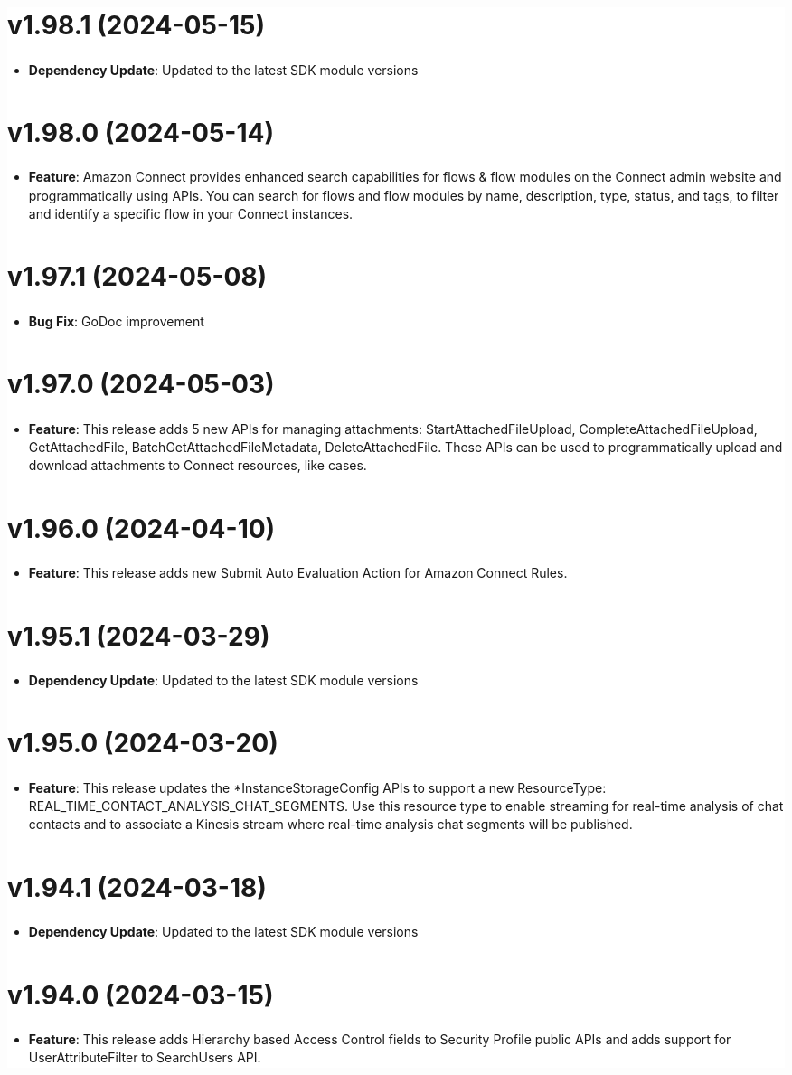 # v1.98.1 (2024-05-15)

* **Dependency Update**: Updated to the latest SDK module versions

# v1.98.0 (2024-05-14)

* **Feature**: Amazon Connect provides enhanced search capabilities for flows & flow modules on the Connect admin website and programmatically using APIs. You can search for flows and flow modules by name, description, type, status, and tags, to filter and identify a specific flow in your Connect instances.

# v1.97.1 (2024-05-08)

* **Bug Fix**: GoDoc improvement

# v1.97.0 (2024-05-03)

* **Feature**: This release adds 5 new APIs for managing attachments: StartAttachedFileUpload, CompleteAttachedFileUpload, GetAttachedFile, BatchGetAttachedFileMetadata, DeleteAttachedFile. These APIs can be used to programmatically upload and download attachments to Connect resources, like cases.

# v1.96.0 (2024-04-10)

* **Feature**: This release adds new Submit Auto Evaluation Action for Amazon Connect Rules.

# v1.95.1 (2024-03-29)

* **Dependency Update**: Updated to the latest SDK module versions

# v1.95.0 (2024-03-20)

* **Feature**: This release updates the *InstanceStorageConfig APIs to support a new ResourceType: REAL_TIME_CONTACT_ANALYSIS_CHAT_SEGMENTS. Use this resource type to enable streaming for real-time analysis of chat contacts and to associate a Kinesis stream where real-time analysis chat segments will be published.

# v1.94.1 (2024-03-18)

* **Dependency Update**: Updated to the latest SDK module versions

# v1.94.0 (2024-03-15)

* **Feature**: This release adds Hierarchy based Access Control fields to Security Profile public APIs and adds support for UserAttributeFilter to SearchUsers API.
